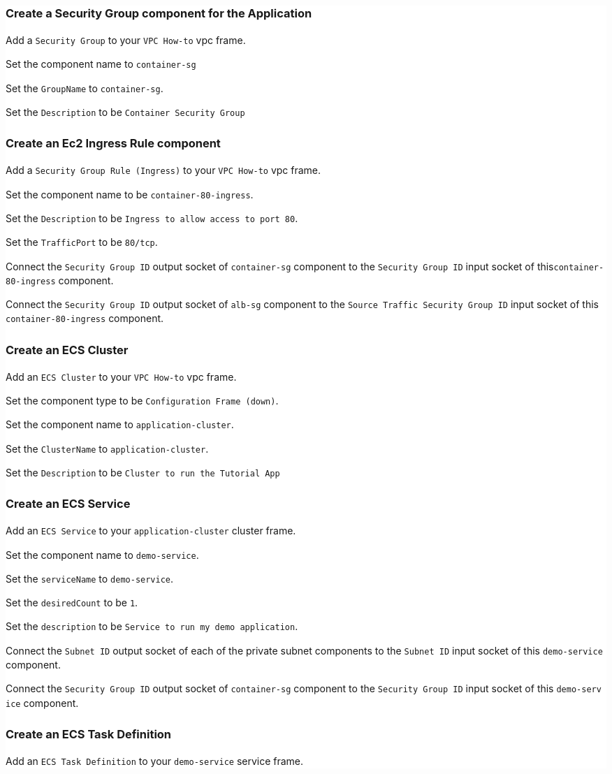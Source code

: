 ### Create a Security Group component for the Application

Add a `Security Group` to your `VPC How-to` vpc frame.

Set the component name to `container-sg`

Set the `GroupName` to `container-sg`.

Set the `Description` to be `Container Security Group`

### Create an Ec2 Ingress Rule component

Add a `Security Group Rule (Ingress)` to your `VPC How-to` vpc frame.

Set the component name to be `container-80-ingress`.

Set the `Description` to be `Ingress to allow access to port 80`.

Set the `TrafficPort` to be `80/tcp`.

Connect the `Security Group ID` output socket of `container-sg` component to the
`Security Group ID` input socket of this`container-80-ingress` component.

Connect the `Security Group ID` output socket of `alb-sg` component to the
`Source Traffic Security Group ID` input socket of this `container-80-ingress`
component.

### Create an ECS Cluster

Add an `ECS Cluster` to your `VPC How-to` vpc frame.

Set the component type to be `Configuration Frame (down)`.

Set the component name to `application-cluster`.

Set the `ClusterName` to `application-cluster`.

Set the `Description` to be `Cluster to run the Tutorial App`

### Create an ECS Service

Add an `ECS Service` to your `application-cluster` cluster frame.

Set the component name to `demo-service`.

Set the `serviceName` to `demo-service`.

Set the `desiredCount` to be `1`.

Set the `description` to be `Service to run my demo application`.

Connect the `Subnet ID` output socket of each of the private subnet components
to the `Subnet ID` input socket of this `demo-service` component.

Connect the `Security Group ID` output socket of `container-sg` component to the
`Security Group ID` input socket of this `demo-service` component.

### Create an ECS Task Definition

Add an `ECS Task Definition` to your `demo-service` service frame.
